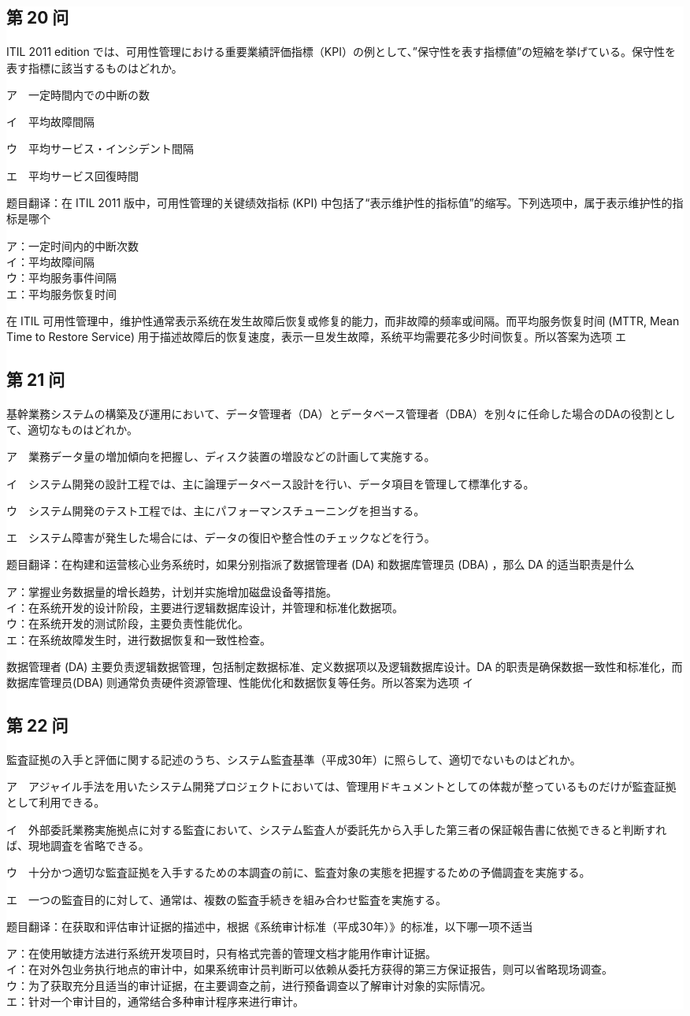 ## 第 20 问

ITIL 2011 edition では、可用性管理における重要業績評価指標（KPI）の例として、”保守性を表す指標値”の短縮を挙げている。保守性を表す指標に該当するものはどれか。

ア　一定時間内での中断の数

イ　平均故障間隔

ウ　平均サービス・インシデント間隔

エ　平均サービス回復時間

题目翻译：在 ITIL 2011 版中，可用性管理的关键绩效指标 (KPI) 中包括了“表示维护性的指标值”的缩写。下列选项中，属于表示维护性的指标是哪个

ア：一定时间内的中断次数  
イ：平均故障间隔  
ウ：平均服务事件间隔  
エ：平均服务恢复时间

在 ITIL 可用性管理中，维护性通常表示系统在发生故障后恢复或修复的能力，而非故障的频率或间隔。而平均服务恢复时间 (MTTR, Mean Time to Restore Service) 用于描述故障后的恢复速度，表示一旦发生故障，系统平均需要花多少时间恢复。所以答案为选项 エ

## 第 21 问

基幹業務システムの構築及び運用において、データ管理者（DA）とデータベース管理者（DBA）を別々に任命した場合のDAの役割として、適切なものはどれか。

ア　業務データ量の増加傾向を把握し、ディスク装置の増設などの計画して実施する。

イ　システム開発の設計工程では、主に論理データベース設計を行い、データ項目を管理して標準化する。

ウ　システム開発のテスト工程では、主にパフォーマンスチューニングを担当する。

エ　システム障害が発生した場合には、データの復旧や整合性のチェックなどを行う。

题目翻译：在构建和运营核心业务系统时，如果分别指派了数据管理者 (DA) 和数据库管理员 (DBA) ，那么 DA 的适当职责是什么

ア：掌握业务数据量的增长趋势，计划并实施增加磁盘设备等措施。  
イ：在系统开发的设计阶段，主要进行逻辑数据库设计，并管理和标准化数据项。  
ウ：在系统开发的测试阶段，主要负责性能优化。  
エ：在系统故障发生时，进行数据恢复和一致性检查。

数据管理者 (DA) 主要负责逻辑数据管理，包括制定数据标准、定义数据项以及逻辑数据库设计。DA 的职责是确保数据一致性和标准化，而数据库管理员(DBA) 则通常负责硬件资源管理、性能优化和数据恢复等任务。所以答案为选项 イ

## 第 22 问

監査証拠の入手と評価に関する記述のうち、システム監査基準（平成30年）に照らして、適切でないものはどれか。

ア　アジャイル手法を用いたシステム開発プロジェクトにおいては、管理用ドキュメントとしての体裁が整っているものだけが監査証拠として利用できる。

イ　外部委託業務実施拠点に対する監査において、システム監査人が委託先から入手した第三者の保証報告書に依拠できると判断すれば、現地調査を省略できる。

ウ　十分かつ適切な監査証拠を入手するための本調査の前に、監査対象の実態を把握するための予備調査を実施する。

エ　一つの監査目的に対して、通常は、複数の監査手続きを組み合わせ監査を実施する。

题目翻译：在获取和评估审计证据的描述中，根据《系统审计标准（平成30年）》的标准，以下哪一项不适当

ア：在使用敏捷方法进行系统开发项目时，只有格式完善的管理文档才能用作审计证据。  
イ：在对外包业务执行地点的审计中，如果系统审计员判断可以依赖从委托方获得的第三方保证报告，则可以省略现场调查。  
ウ：为了获取充分且适当的审计证据，在主要调查之前，进行预备调查以了解审计对象的实际情况。  
エ：针对一个审计目的，通常结合多种审计程序来进行审计。
